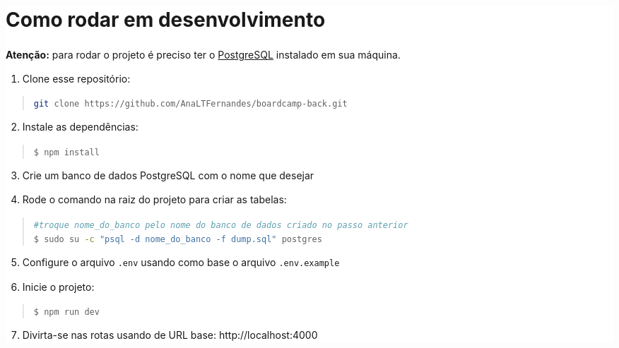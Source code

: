 # Como rodar em desenvolvimento

**Atenção:** para rodar o projeto é preciso ter o [PostgreSQL](https://www.postgresql.org/download/) instalado em sua máquina.

1. Clone esse repositório:
>```bash
> git clone https://github.com/AnaLTFernandes/boardcamp-back.git
>```

2. Instale as dependências:
>```bash
>$ npm install
>```

3. Crie um banco de dados PostgreSQL com o nome que desejar

4. Rode o comando na raiz do projeto para criar as tabelas:
>```bash
>#troque nome_do_banco pelo nome do banco de dados criado no passo anterior
>$ sudo su -c "psql -d nome_do_banco -f dump.sql" postgres
>```

5. Configure o arquivo `.env` usando como base o arquivo `.env.example`

6. Inicie o projeto:
>```bash
>$ npm run dev
>```

7. Divirta-se nas rotas usando de URL base: http://localhost:4000
